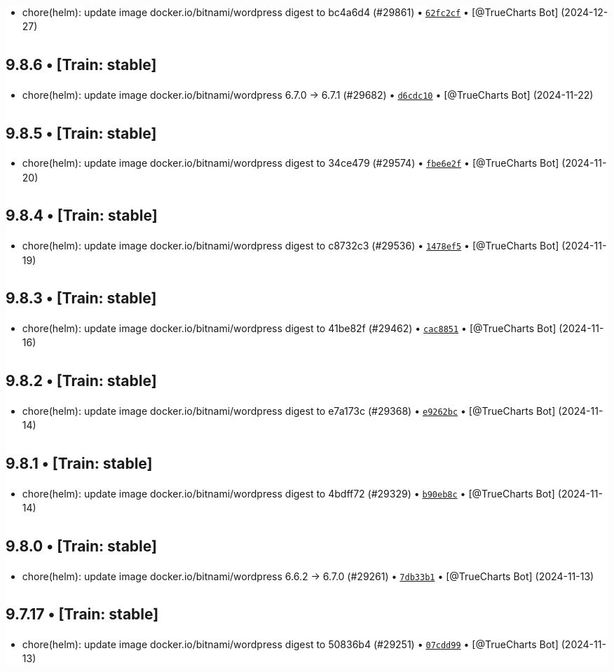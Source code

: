 - chore(helm): update image docker.io/bitnami/wordpress digest to bc4a6d4 (#29861) • [`62fc2cf`](https://github.com/trueforge-org/truecharts/commit/62fc2cfb2d209f80f190c063444d7b65a54009b2) • [@TrueCharts Bot] (2024-12-27)

## 9.8.6 • [Train: stable]

- chore(helm): update image docker.io/bitnami/wordpress 6.7.0 → 6.7.1 (#29682) • [`d6cdc10`](https://github.com/trueforge-org/truecharts/commit/d6cdc10598d1f0c84587b57340114dc5f0dc8d7f) • [@TrueCharts Bot] (2024-11-22)

## 9.8.5 • [Train: stable]

- chore(helm): update image docker.io/bitnami/wordpress digest to 34ce479 (#29574) • [`fbe6e2f`](https://github.com/trueforge-org/truecharts/commit/fbe6e2fd53a80fac01917f1b40f9ef1e6a6301c1) • [@TrueCharts Bot] (2024-11-20)

## 9.8.4 • [Train: stable]

- chore(helm): update image docker.io/bitnami/wordpress digest to c8732c3 (#29536) • [`1478ef5`](https://github.com/trueforge-org/truecharts/commit/1478ef554059da8deee5add9425f0310c8ef56e7) • [@TrueCharts Bot] (2024-11-19)

## 9.8.3 • [Train: stable]

- chore(helm): update image docker.io/bitnami/wordpress digest to 41be82f (#29462) • [`cac8851`](https://github.com/trueforge-org/truecharts/commit/cac8851c6374019c772931f1ffdb3f41e506bb83) • [@TrueCharts Bot] (2024-11-16)

## 9.8.2 • [Train: stable]

- chore(helm): update image docker.io/bitnami/wordpress digest to e7a173c (#29368) • [`e9262bc`](https://github.com/trueforge-org/truecharts/commit/e9262bcdc031be188a6d883e30bf25551b821a8e) • [@TrueCharts Bot] (2024-11-14)

## 9.8.1 • [Train: stable]

- chore(helm): update image docker.io/bitnami/wordpress digest to 4bdff72 (#29329) • [`b90eb8c`](https://github.com/trueforge-org/truecharts/commit/b90eb8c3d81e98ec5d4cf811c1a766edd4d1b29f) • [@TrueCharts Bot] (2024-11-14)

## 9.8.0 • [Train: stable]

- chore(helm): update image docker.io/bitnami/wordpress 6.6.2 → 6.7.0 (#29261) • [`7db33b1`](https://github.com/trueforge-org/truecharts/commit/7db33b181e1063f44a01050009e5e3f43f18e762) • [@TrueCharts Bot] (2024-11-13)

## 9.7.17 • [Train: stable]

- chore(helm): update image docker.io/bitnami/wordpress digest to 50836b4 (#29251) • [`07cdd99`](https://github.com/trueforge-org/truecharts/commit/07cdd9900dd05479e22c0589de66656ad22dec93) • [@TrueCharts Bot] (2024-11-13)
